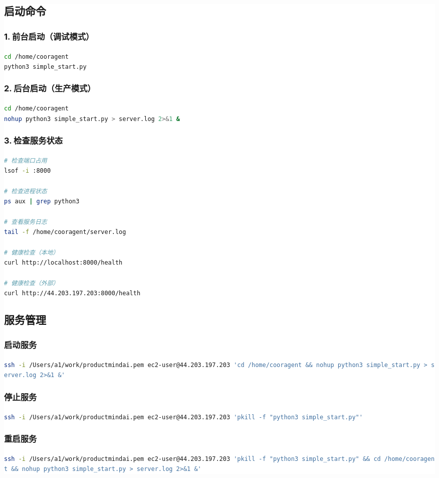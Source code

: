 ## 启动命令

### 1. 前台启动（调试模式）
```bash
cd /home/cooragent
python3 simple_start.py
```

### 2. 后台启动（生产模式）
```bash
cd /home/cooragent
nohup python3 simple_start.py > server.log 2>&1 &
```

### 3. 检查服务状态
```bash
# 检查端口占用
lsof -i :8000

# 检查进程状态
ps aux | grep python3

# 查看服务日志
tail -f /home/cooragent/server.log

# 健康检查（本地）
curl http://localhost:8000/health

# 健康检查（外部）
curl http://44.203.197.203:8000/health
```

## 服务管理

### 启动服务
```bash
ssh -i /Users/a1/work/productmindai.pem ec2-user@44.203.197.203 'cd /home/cooragent && nohup python3 simple_start.py > server.log 2>&1 &'
```

### 停止服务
```bash
ssh -i /Users/a1/work/productmindai.pem ec2-user@44.203.197.203 'pkill -f "python3 simple_start.py"'
```

### 重启服务
```bash
ssh -i /Users/a1/work/productmindai.pem ec2-user@44.203.197.203 'pkill -f "python3 simple_start.py" && cd /home/cooragent && nohup python3 simple_start.py > server.log 2>&1 &'
```
